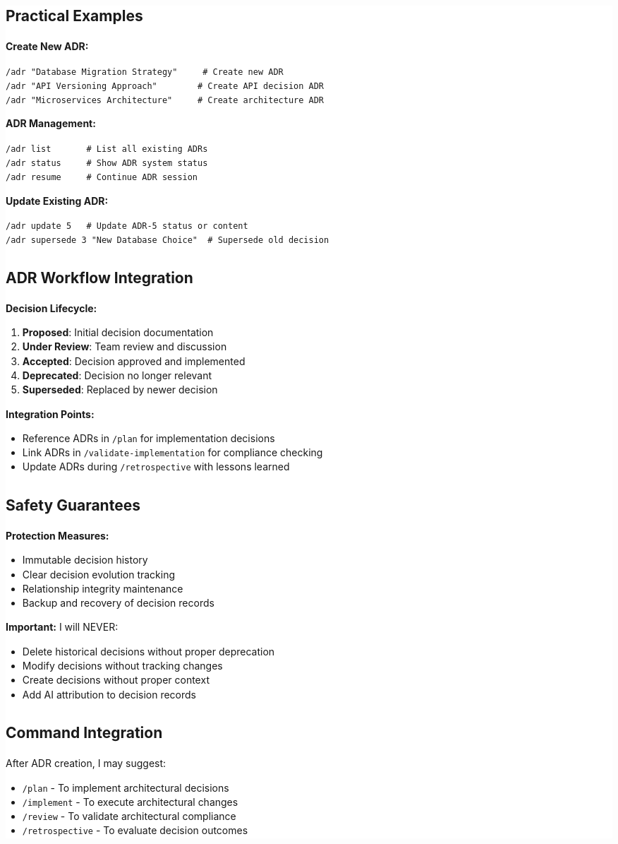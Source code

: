 ## Practical Examples

**Create New ADR:**
```
/adr "Database Migration Strategy"     # Create new ADR
/adr "API Versioning Approach"        # Create API decision ADR
/adr "Microservices Architecture"     # Create architecture ADR
```

**ADR Management:**
```
/adr list       # List all existing ADRs
/adr status     # Show ADR system status
/adr resume     # Continue ADR session
```

**Update Existing ADR:**
```
/adr update 5   # Update ADR-5 status or content
/adr supersede 3 "New Database Choice"  # Supersede old decision
```

## ADR Workflow Integration

**Decision Lifecycle:**
1. **Proposed**: Initial decision documentation
2. **Under Review**: Team review and discussion
3. **Accepted**: Decision approved and implemented
4. **Deprecated**: Decision no longer relevant
5. **Superseded**: Replaced by newer decision

**Integration Points:**
- Reference ADRs in `/plan` for implementation decisions
- Link ADRs in `/validate-implementation` for compliance checking
- Update ADRs during `/retrospective` with lessons learned

## Safety Guarantees

**Protection Measures:**
- Immutable decision history
- Clear decision evolution tracking
- Relationship integrity maintenance
- Backup and recovery of decision records

**Important:** I will NEVER:
- Delete historical decisions without proper deprecation
- Modify decisions without tracking changes
- Create decisions without proper context
- Add AI attribution to decision records

## Command Integration

After ADR creation, I may suggest:
- `/plan` - To implement architectural decisions
- `/implement` - To execute architectural changes
- `/review` - To validate architectural compliance
- `/retrospective` - To evaluate decision outcomes
